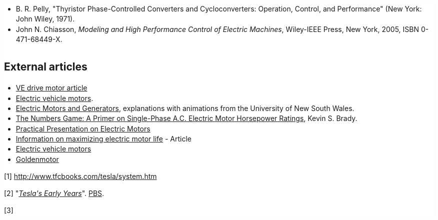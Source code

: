 -   B. R. Pelly, "Thyristor Phase-Controlled Converters and
    Cycloconverters: Operation, Control, and Performance" (New York:
    John Wiley, 1971).
-   John N. Chiasson, *Modeling and High Performance Control of Electric
    Machines*, Wiley-IEEE Press, New York, 2005, ISBN 0-471-68449-X.

External articles
-----------------

-   [VE drive motor article](http://www.austinev.org/evalbum/motor)
-   [Electric vehicle
    motors](http://www.geocities.com/MotorCity/Downs/4214/links.html#EV%20Parts).
-   [Electric Motors and
    Generators](http://www.phys.unsw.edu.au/~jw/HSCmotors.html),
    explanations with animations from the University of New South Wales.
-   [The Numbers Game: A Primer on Single-Phase A.C. Electric Motor
    Horsepower Ratings](http://users.goldengate.net/~kbrady/motors.pdf),
    Kevin S. Brady.
-   [Practical Presentation on Electric
    Motors](http://msdaif.googlepages.com/PracticalMotorsI.pdf)
-   [Information on maximizing electric motor
    life](http://www.reliableplant.com/article.asp?articleid=383) -
    Article
-   [Electric vehicle motors](http://www.evmotors.com.au)
-   [Goldenmotor](http://www.goldenmotor.com/)

[1] <http://www.tfcbooks.com/tesla/system.htm>

[2] "*[Tesla's Early
Years](http://www.pbs.org/tesla/ll/ll_early.html)*".
[PBS](/wiki/PBS "wikilink").

[3] 
